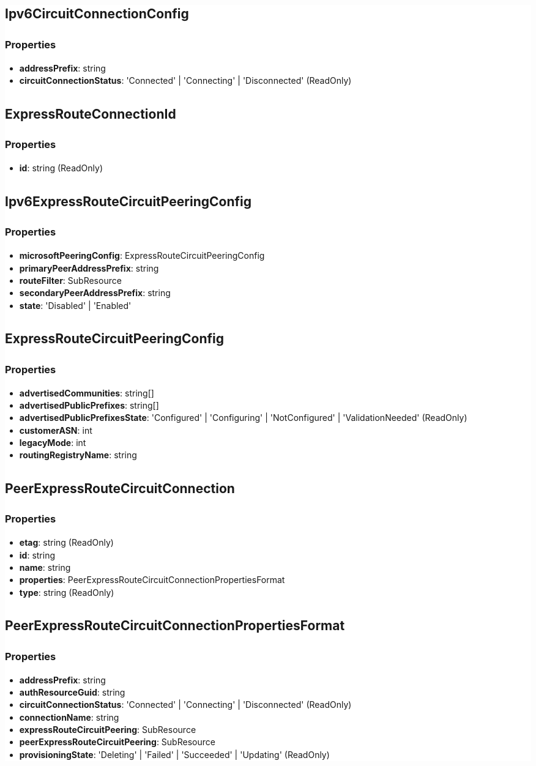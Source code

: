 ## Ipv6CircuitConnectionConfig
### Properties
* **addressPrefix**: string
* **circuitConnectionStatus**: 'Connected' | 'Connecting' | 'Disconnected' (ReadOnly)

## ExpressRouteConnectionId
### Properties
* **id**: string (ReadOnly)

## Ipv6ExpressRouteCircuitPeeringConfig
### Properties
* **microsoftPeeringConfig**: ExpressRouteCircuitPeeringConfig
* **primaryPeerAddressPrefix**: string
* **routeFilter**: SubResource
* **secondaryPeerAddressPrefix**: string
* **state**: 'Disabled' | 'Enabled'

## ExpressRouteCircuitPeeringConfig
### Properties
* **advertisedCommunities**: string[]
* **advertisedPublicPrefixes**: string[]
* **advertisedPublicPrefixesState**: 'Configured' | 'Configuring' | 'NotConfigured' | 'ValidationNeeded' (ReadOnly)
* **customerASN**: int
* **legacyMode**: int
* **routingRegistryName**: string

## PeerExpressRouteCircuitConnection
### Properties
* **etag**: string (ReadOnly)
* **id**: string
* **name**: string
* **properties**: PeerExpressRouteCircuitConnectionPropertiesFormat
* **type**: string (ReadOnly)

## PeerExpressRouteCircuitConnectionPropertiesFormat
### Properties
* **addressPrefix**: string
* **authResourceGuid**: string
* **circuitConnectionStatus**: 'Connected' | 'Connecting' | 'Disconnected' (ReadOnly)
* **connectionName**: string
* **expressRouteCircuitPeering**: SubResource
* **peerExpressRouteCircuitPeering**: SubResource
* **provisioningState**: 'Deleting' | 'Failed' | 'Succeeded' | 'Updating' (ReadOnly)
